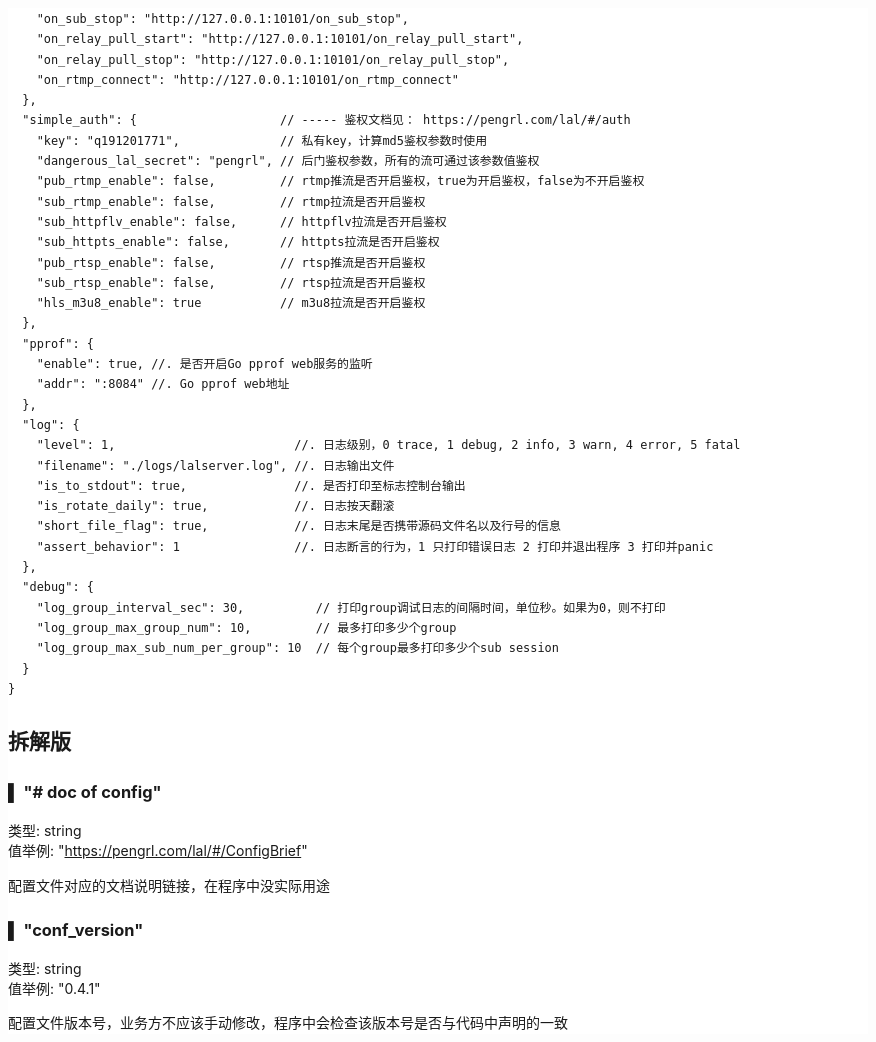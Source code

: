 ```
    "on_sub_stop": "http://127.0.0.1:10101/on_sub_stop",
    "on_relay_pull_start": "http://127.0.0.1:10101/on_relay_pull_start",
    "on_relay_pull_stop": "http://127.0.0.1:10101/on_relay_pull_stop",
    "on_rtmp_connect": "http://127.0.0.1:10101/on_rtmp_connect"
  },
  "simple_auth": {                    // ----- 鉴权文档见： https://pengrl.com/lal/#/auth
    "key": "q191201771",              // 私有key，计算md5鉴权参数时使用
    "dangerous_lal_secret": "pengrl", // 后门鉴权参数，所有的流可通过该参数值鉴权
    "pub_rtmp_enable": false,         // rtmp推流是否开启鉴权，true为开启鉴权，false为不开启鉴权
    "sub_rtmp_enable": false,         // rtmp拉流是否开启鉴权
    "sub_httpflv_enable": false,      // httpflv拉流是否开启鉴权
    "sub_httpts_enable": false,       // httpts拉流是否开启鉴权
    "pub_rtsp_enable": false,         // rtsp推流是否开启鉴权
    "sub_rtsp_enable": false,         // rtsp拉流是否开启鉴权
    "hls_m3u8_enable": true           // m3u8拉流是否开启鉴权
  },
  "pprof": {
    "enable": true, //. 是否开启Go pprof web服务的监听
    "addr": ":8084" //. Go pprof web地址
  },
  "log": {
    "level": 1,                         //. 日志级别，0 trace, 1 debug, 2 info, 3 warn, 4 error, 5 fatal
    "filename": "./logs/lalserver.log", //. 日志输出文件
    "is_to_stdout": true,               //. 是否打印至标志控制台输出
    "is_rotate_daily": true,            //. 日志按天翻滚
    "short_file_flag": true,            //. 日志末尾是否携带源码文件名以及行号的信息
    "assert_behavior": 1                //. 日志断言的行为，1 只打印错误日志 2 打印并退出程序 3 打印并panic
  },
  "debug": {
    "log_group_interval_sec": 30,          // 打印group调试日志的间隔时间，单位秒。如果为0，则不打印
    "log_group_max_group_num": 10,         // 最多打印多少个group
    "log_group_max_sub_num_per_group": 10  // 每个group最多打印多少个sub session
  }
}
```


## 拆解版

### ▌ "# doc of config"

类型: string  
值举例: "https://pengrl.com/lal/#/ConfigBrief"

配置文件对应的文档说明链接，在程序中没实际用途

### ▌ "conf_version"

类型: string  
值举例: "0.4.1"

配置文件版本号，业务方不应该手动修改，程序中会检查该版本号是否与代码中声明的一致
